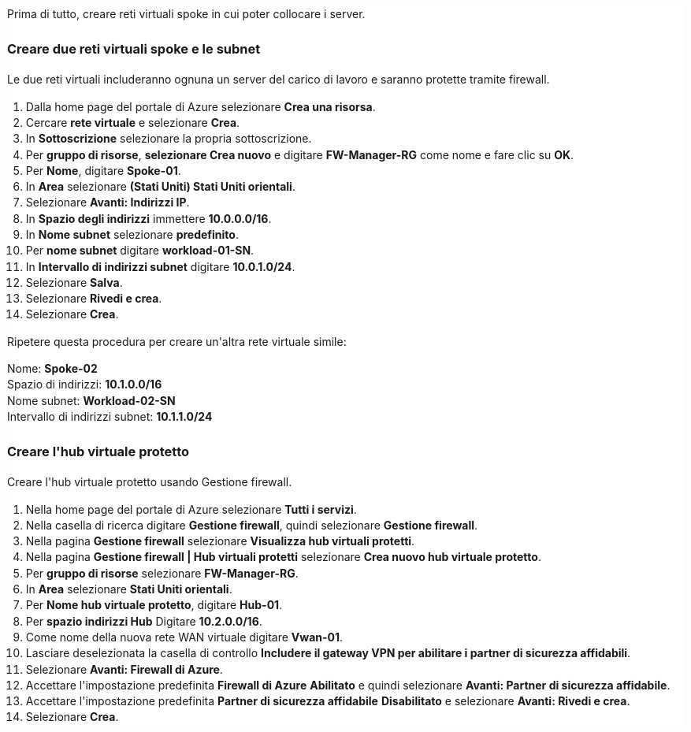 Prima di tutto, creare reti virtuali spoke in cui poter collocare i server.

### <a name="create-two-spoke-virtual-networks-and-subnets"></a>Creare due reti virtuali spoke e le subnet

Le due reti virtuali includeranno ognuna un server del carico di lavoro e saranno protette tramite firewall.

1. Dalla home page del portale di Azure selezionare **Crea una risorsa**.
2. Cercare **rete virtuale** e selezionare **Crea**.
2. In **Sottoscrizione** selezionare la propria sottoscrizione.
1. Per **gruppo di risorse**, **selezionare Crea nuovo** e digitare **FW-Manager-RG** come nome e fare clic su **OK**.
2. Per **Nome**, digitare **Spoke-01**.
3. In **Area** selezionare **(Stati Uniti) Stati Uniti orientali**.
4. Selezionare **Avanti: Indirizzi IP**.
1. In **Spazio degli indirizzi** immettere **10.0.0.0/16**.
3. In **Nome subnet** selezionare **predefinito**.
4. Per **nome subnet** digitare  **workload-01-SN**.
5. In **Intervallo di indirizzi subnet** digitare **10.0.1.0/24**.
6. Selezionare **Salva**.
1. Selezionare **Rivedi e crea**.
2. Selezionare **Crea**.

Ripetere questa procedura per creare un'altra rete virtuale simile:

Nome: **Spoke-02**<br>
Spazio di indirizzi: **10.1.0.0/16**<br>
Nome subnet: **Workload-02-SN**<br>
Intervallo di indirizzi subnet: **10.1.1.0/24**

### <a name="create-the-secured-virtual-hub"></a>Creare l'hub virtuale protetto

Creare l'hub virtuale protetto usando Gestione firewall.

1. Nella home page del portale di Azure selezionare **Tutti i servizi**.
2. Nella casella di ricerca digitare **Gestione firewall**, quindi selezionare **Gestione firewall**.
3. Nella pagina **Gestione firewall** selezionare **Visualizza hub virtuali protetti**.
4. Nella pagina **Gestione firewall | Hub virtuali protetti** selezionare **Crea nuovo hub virtuale protetto**.
5. Per **gruppo di risorse** selezionare **FW-Manager-RG**.
7. In **Area** selezionare **Stati Uniti orientali**.
1. Per **Nome hub virtuale protetto**, digitare **Hub-01**.
2. Per **spazio indirizzi Hub** Digitare **10.2.0.0/16**.
3. Come nome della nuova rete WAN virtuale digitare **Vwan-01**.
4. Lasciare deselezionata la casella di controllo **Includere il gateway VPN per abilitare i partner di sicurezza affidabili**.
5. Selezionare **Avanti: Firewall di Azure**.
6. Accettare l'impostazione predefinita **Firewall di Azure** **Abilitato** e quindi selezionare **Avanti: Partner di sicurezza affidabile**.
7. Accettare l'impostazione predefinita **Partner di sicurezza affidabile** **Disabilitato** e selezionare **Avanti: Rivedi e crea**.
8. Selezionare **Crea**. 

